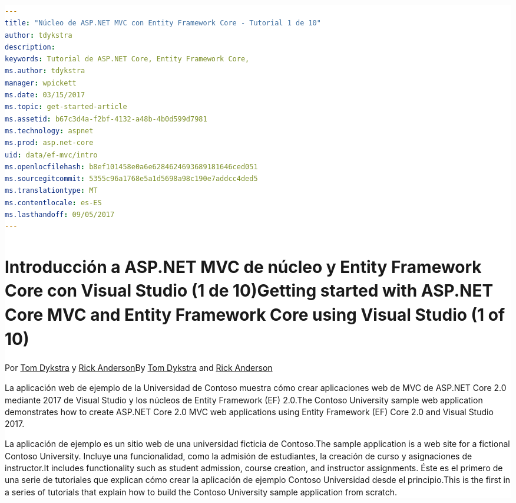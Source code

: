 ```yaml
---
title: "Núcleo de ASP.NET MVC con Entity Framework Core - Tutorial 1 de 10"
author: tdykstra
description: 
keywords: Tutorial de ASP.NET Core, Entity Framework Core,
ms.author: tdykstra
manager: wpickett
ms.date: 03/15/2017
ms.topic: get-started-article
ms.assetid: b67c3d4a-f2bf-4132-a48b-4b0d599d7981
ms.technology: aspnet
ms.prod: asp.net-core
uid: data/ef-mvc/intro
ms.openlocfilehash: b8ef101458e0a6e6284624693689181646ced051
ms.sourcegitcommit: 5355c96a1768e5a1d5698a98c190e7addcc4ded5
ms.translationtype: MT
ms.contentlocale: es-ES
ms.lasthandoff: 09/05/2017
---
```

# <a name="getting-started-with-aspnet-core-mvc-and-entity-framework-core-using-visual-studio-1-of-10"></a><span data-ttu-id="69e66-103">Introducción a ASP.NET MVC de núcleo y Entity Framework Core con Visual Studio (1 de 10)</span><span class="sxs-lookup"><span data-stu-id="69e66-103">Getting started with ASP.NET Core MVC and Entity Framework Core using Visual Studio (1 of 10)</span></span>

<span data-ttu-id="69e66-104">Por [Tom Dykstra](https://github.com/tdykstra) y [Rick Anderson](https://twitter.com/RickAndMSFT)</span><span class="sxs-lookup"><span data-stu-id="69e66-104">By [Tom Dykstra](https://github.com/tdykstra) and [Rick Anderson](https://twitter.com/RickAndMSFT)</span></span>

<span data-ttu-id="69e66-105">La aplicación web de ejemplo de la Universidad de Contoso muestra cómo crear aplicaciones web de MVC de ASP.NET Core 2.0 mediante 2017 de Visual Studio y los núcleos de Entity Framework (EF) 2.0.</span><span class="sxs-lookup"><span data-stu-id="69e66-105">The Contoso University sample web application demonstrates how to create ASP.NET Core 2.0 MVC web applications using Entity Framework (EF) Core 2.0 and Visual Studio 2017.</span></span>

<span data-ttu-id="69e66-106">La aplicación de ejemplo es un sitio web de una universidad ficticia de Contoso.</span><span class="sxs-lookup"><span data-stu-id="69e66-106">The sample application is a web site for a fictional Contoso University.</span></span> <span data-ttu-id="69e66-107">Incluye una funcionalidad, como la admisión de estudiantes, la creación de curso y asignaciones de instructor.</span><span class="sxs-lookup"><span data-stu-id="69e66-107">It includes functionality such as student admission, course creation, and instructor assignments.</span></span> <span data-ttu-id="69e66-108">Éste es el primero de una serie de tutoriales que explican cómo crear la aplicación de ejemplo Contoso Universidad desde el principio.</span><span class="sxs-lookup"><span data-stu-id="69e66-108">This is the first in a series of tutorials that explain how to build the Contoso University sample application from scratch.</span></span>
